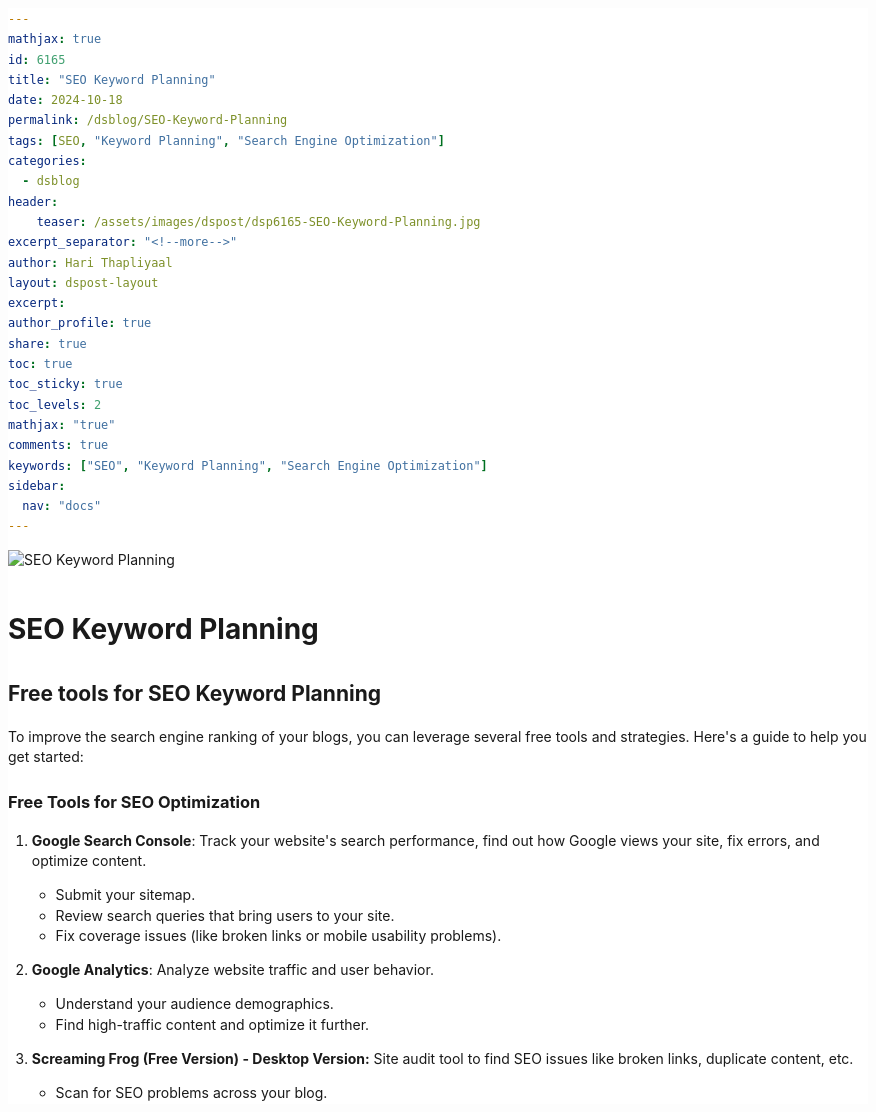 ```yaml
---
mathjax: true
id: 6165
title: "SEO Keyword Planning"
date: 2024-10-18
permalink: /dsblog/SEO-Keyword-Planning
tags: [SEO, "Keyword Planning", "Search Engine Optimization"]
categories:
  - dsblog
header:
    teaser: /assets/images/dspost/dsp6165-SEO-Keyword-Planning.jpg
excerpt_separator: "<!--more-->"   
author: Hari Thapliyaal   
layout: dspost-layout   
excerpt:   
author_profile: true   
share: true   
toc: true   
toc_sticky: true 
toc_levels: 2
mathjax: "true"
comments: true
keywords: ["SEO", "Keyword Planning", "Search Engine Optimization"]
sidebar:
  nav: "docs" 
---
```


![SEO Keyword Planning](/assets/images/dspost/dsp6165-SEO-Keyword-Planning.jpg)

# SEO Keyword Planning

## Free tools for SEO Keyword Planning
To improve the search engine ranking of your blogs, you can leverage several free tools and strategies. Here's a guide to help you get started:

### **Free Tools for SEO Optimization**
1. **Google Search Console**: Track your website's search performance, find out how Google views your site, fix errors, and optimize content.
     - Submit your sitemap.
     - Review search queries that bring users to your site.
     - Fix coverage issues (like broken links or mobile usability problems).

2. **Google Analytics**: Analyze website traffic and user behavior.
     - Understand your audience demographics.
     - Find high-traffic content and optimize it further.

3. **Screaming Frog (Free Version) - Desktop Version:** Site audit tool to find SEO issues like broken links, duplicate content, etc.
     - Scan for SEO problems across your blog.
